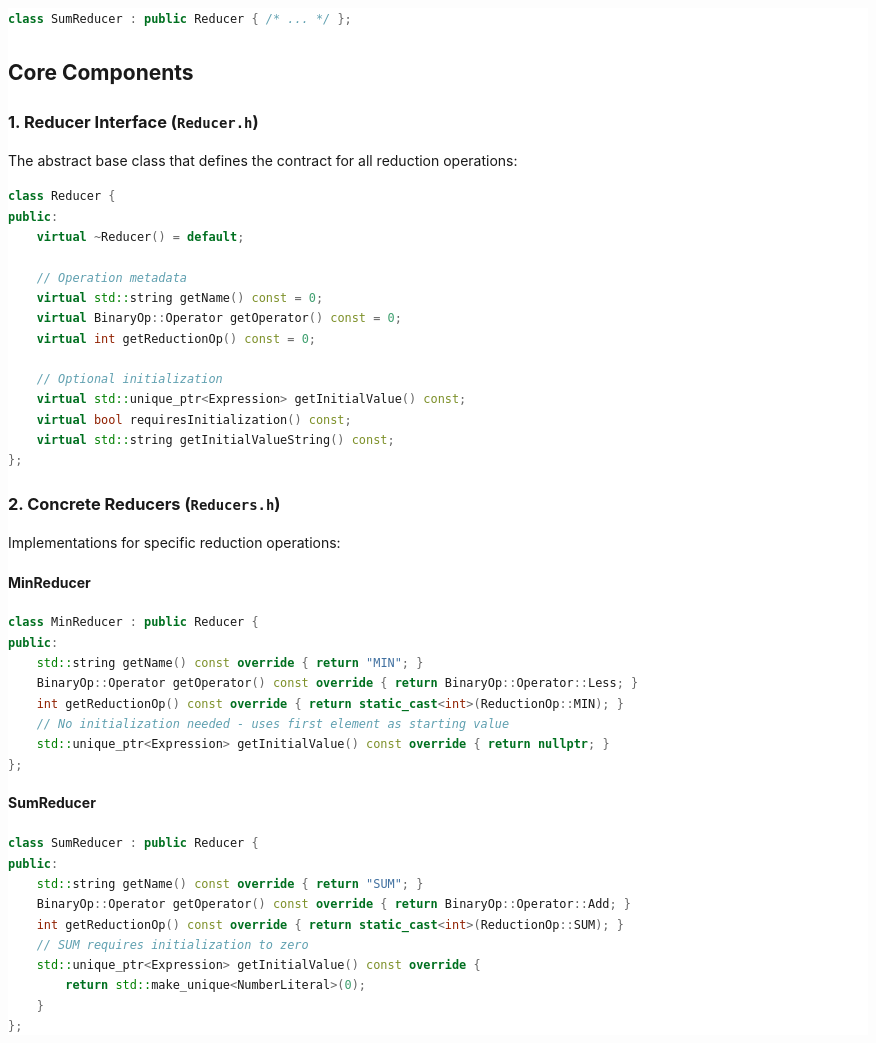 ```cpp
class SumReducer : public Reducer { /* ... */ };
```

## Core Components

### 1. Reducer Interface (`Reducer.h`)

The abstract base class that defines the contract for all reduction operations:

```cpp
class Reducer {
public:
    virtual ~Reducer() = default;
    
    // Operation metadata
    virtual std::string getName() const = 0;
    virtual BinaryOp::Operator getOperator() const = 0;
    virtual int getReductionOp() const = 0;
    
    // Optional initialization
    virtual std::unique_ptr<Expression> getInitialValue() const;
    virtual bool requiresInitialization() const;
    virtual std::string getInitialValueString() const;
};
```

### 2. Concrete Reducers (`Reducers.h`)

Implementations for specific reduction operations:

#### MinReducer
```cpp
class MinReducer : public Reducer {
public:
    std::string getName() const override { return "MIN"; }
    BinaryOp::Operator getOperator() const override { return BinaryOp::Operator::Less; }
    int getReductionOp() const override { return static_cast<int>(ReductionOp::MIN); }
    // No initialization needed - uses first element as starting value
    std::unique_ptr<Expression> getInitialValue() const override { return nullptr; }
};
```

#### SumReducer
```cpp
class SumReducer : public Reducer {
public:
    std::string getName() const override { return "SUM"; }
    BinaryOp::Operator getOperator() const override { return BinaryOp::Operator::Add; }
    int getReductionOp() const override { return static_cast<int>(ReductionOp::SUM); }
    // SUM requires initialization to zero
    std::unique_ptr<Expression> getInitialValue() const override {
        return std::make_unique<NumberLiteral>(0);
    }
};
```

